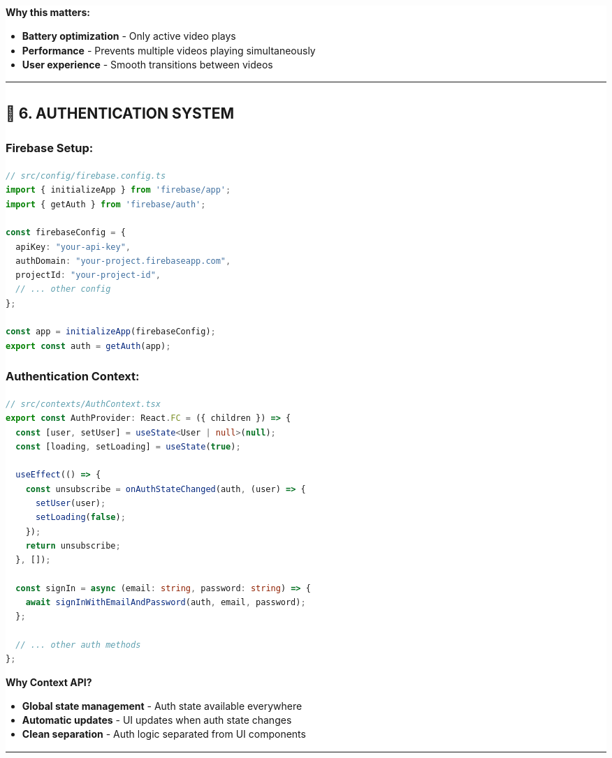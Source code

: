 **Why this matters:**
- **Battery optimization** - Only active video plays
- **Performance** - Prevents multiple videos playing simultaneously
- **User experience** - Smooth transitions between videos

---

## 🔐 **6. AUTHENTICATION SYSTEM**

### **Firebase Setup:**
```typescript
// src/config/firebase.config.ts
import { initializeApp } from 'firebase/app';
import { getAuth } from 'firebase/auth';

const firebaseConfig = {
  apiKey: "your-api-key",
  authDomain: "your-project.firebaseapp.com",
  projectId: "your-project-id",
  // ... other config
};

const app = initializeApp(firebaseConfig);
export const auth = getAuth(app);
```

### **Authentication Context:**
```typescript
// src/contexts/AuthContext.tsx
export const AuthProvider: React.FC = ({ children }) => {
  const [user, setUser] = useState<User | null>(null);
  const [loading, setLoading] = useState(true);

  useEffect(() => {
    const unsubscribe = onAuthStateChanged(auth, (user) => {
      setUser(user);
      setLoading(false);
    });
    return unsubscribe;
  }, []);

  const signIn = async (email: string, password: string) => {
    await signInWithEmailAndPassword(auth, email, password);
  };

  // ... other auth methods
};
```

**Why Context API?**
- **Global state management** - Auth state available everywhere
- **Automatic updates** - UI updates when auth state changes
- **Clean separation** - Auth logic separated from UI components

---